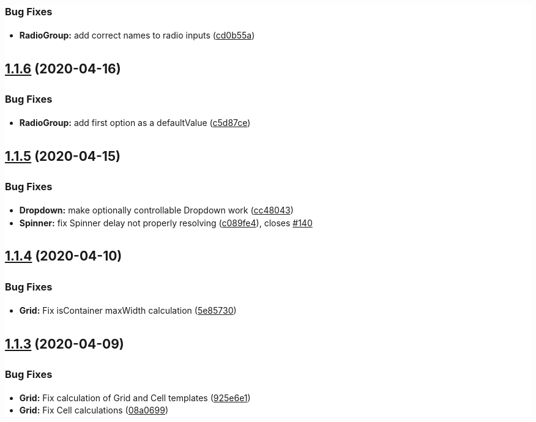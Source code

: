 
### Bug Fixes

* **RadioGroup:** add correct names to radio inputs ([cd0b55a](https://github.com/uStudioTeam/brix-ui/commit/cd0b55a5736e3ae20c3d2bfded208d13a85d11ad))



## [1.1.6](https://github.com/uStudioTeam/brix-ui/compare/v1.1.5...v1.1.6) (2020-04-16)


### Bug Fixes

* **RadioGroup:** add first option as a defaultValue ([c5d87ce](https://github.com/uStudioTeam/brix-ui/commit/c5d87ce4bb60a621c0a6b360e9ff1a8b539b6104))



## [1.1.5](https://github.com/uStudioTeam/brix-ui/compare/v1.1.4...v1.1.5) (2020-04-15)


### Bug Fixes

* **Dropdown:** make optionally controllable Dropdown work ([cc48043](https://github.com/uStudioTeam/brix-ui/commit/cc48043b7aa5a05a308f41079bdb9212c757c808))
* **Spinner:** fix Spinner delay not properly resolving ([c089fe4](https://github.com/uStudioTeam/brix-ui/commit/c089fe4651b472491f8204bec823d098795e1caf)), closes [#140](https://github.com/uStudioTeam/brix-ui/issues/140)



## [1.1.4](https://github.com/uStudioTeam/brix-ui/compare/v1.1.3...v1.1.4) (2020-04-10)


### Bug Fixes

* **Grid:** Fix isContainer maxWidth calculation ([5e85730](https://github.com/uStudioTeam/brix-ui/commit/5e8573028199ed1127baf35133f11e7aa498a1c8))



## [1.1.3](https://github.com/uStudioTeam/brix-ui/compare/v1.1.2...v1.1.3) (2020-04-09)


### Bug Fixes

* **Grid:** Fix calculation of Grid and Cell templates ([925e6e1](https://github.com/uStudioTeam/brix-ui/commit/925e6e1b9df75e98e5e3683972f94691e5ec2301))
* **Grid:** Fix Cell calculations ([08a0699](https://github.com/uStudioTeam/brix-ui/commit/08a06991a79bd5976ea20df56e2075aba264e7fa))
